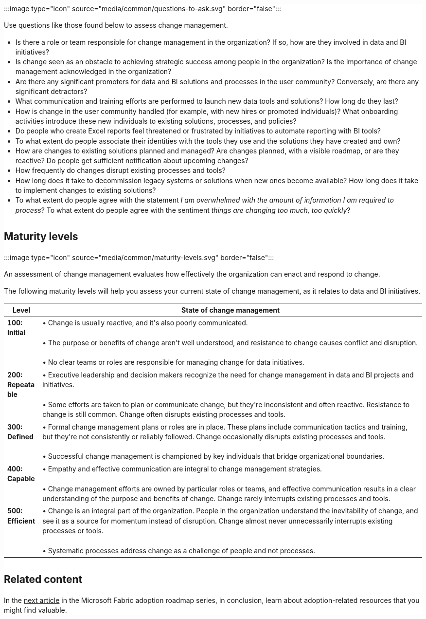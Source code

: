 :::image type="icon" source="media/common/questions-to-ask.svg" border="false":::

Use questions like those found below to assess change management.

- Is there a role or team responsible for change management in the organization? If so, how are they involved in data and BI initiatives?
- Is change seen as an obstacle to achieving strategic success among people in the organization? Is the importance of change management acknowledged in the organization?
- Are there any significant promoters for data and BI solutions and processes in the user community? Conversely, are there any significant detractors?
- What communication and training efforts are performed to launch new data tools and solutions? How long do they last?
- How is change in the user community handled (for example, with new hires or promoted individuals)? What onboarding activities introduce these new individuals to existing solutions, processes, and policies?
- Do people who create Excel reports feel threatened or frustrated by initiatives to automate reporting with BI tools?
- To what extent do people associate their identities with the tools they use and the solutions they have created and own?
- How are changes to existing solutions planned and managed? Are changes planned, with a visible roadmap, or are they reactive? Do people get sufficient notification about upcoming changes?
- How frequently do changes disrupt existing processes and tools?
- How long does it take to decommission legacy systems or solutions when new ones become available? How long does it take to implement changes to existing solutions?
- To what extent do people agree with the statement _I am overwhelmed with the amount of information I am required to process_? To what extent do people agree with the sentiment _things are changing too much, too quickly_?

## Maturity levels

:::image type="icon" source="media/common/maturity-levels.svg" border="false":::

An assessment of change management evaluates how effectively the organization can enact and respond to change.

The following maturity levels will help you assess your current state of change management, as it relates to data and BI initiatives.

| **Level** | **State of change management** |
| --- | --- |
| **100: Initial** | &bull;&nbsp;Change is usually reactive, and it's also poorly communicated. <br/><br/>&bull;&nbsp;The purpose or benefits of change aren't well understood, and resistance to change causes conflict and disruption. <br/><br/>&bull;&nbsp;No clear teams or roles are responsible for managing change for data initiatives. |
| **200: Repeatable** | &bull;&nbsp;Executive leadership and decision makers recognize the need for change management in data and BI projects and initiatives. <br/><br/>&bull;&nbsp;Some efforts are taken to plan or communicate change, but they're inconsistent and often reactive. Resistance to change is still common. Change often disrupts existing processes and tools. |
| **300: Defined** | &bull;&nbsp;Formal change management plans or roles are in place. These plans include communication tactics and training, but they're not consistently or reliably followed. Change occasionally disrupts existing processes and tools. <br/><br/>&bull;&nbsp;Successful change management is championed by key individuals that bridge organizational boundaries. |
| **400: Capable** | &bull;&nbsp;Empathy and effective communication are integral to change management strategies. <br/><br/>&bull;&nbsp;Change management efforts are owned by particular roles or teams, and effective communication results in a clear understanding of the purpose and benefits of change. Change rarely interrupts existing processes and tools. |
| **500: Efficient** | &bull;&nbsp;Change is an integral part of the organization. People in the organization understand the inevitability of change, and see it as a source for momentum instead of disruption. Change almost never unnecessarily interrupts existing processes or tools. <br/><br/>&bull;&nbsp;Systematic processes address change as a challenge of people and not processes. |

## Related content

In the [next article](fabric-adoption-roadmap-conclusion.md) in the Microsoft Fabric adoption roadmap series, in conclusion, learn about adoption-related resources that you might find valuable.
